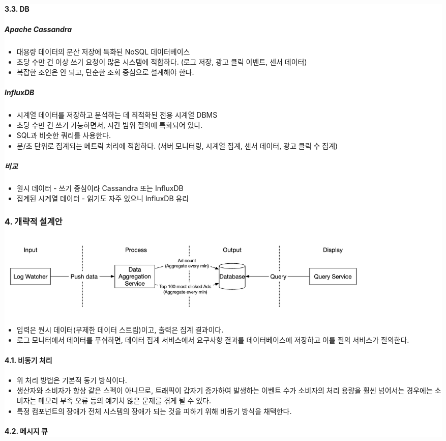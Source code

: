 #### 3.3. DB

##### Apache Cassandra

* 대용량 데이터의 분산 저장에 특화된 NoSQL 데이터베이스
* 초당 수만 건 이상 쓰기 요청이 많은 시스템에 적합하다. (로그 저장, 광고 클릭 이벤트, 센서 데이터)
* 복잡한 조인은 안 되고, 단순한 조회 중심으로 설계해야 한다.

##### InfluxDB

* 시계열 데이터를 저장하고 분석하는 데 최적화된 전용 시계열 DBMS
* 초당 수만 건 쓰기 가능하면서, 시간 범위 질의에 특화되어 있다.
* SQL과 비슷한 쿼리를 사용한다.
* 분/초 단위로 집계되는 메트릭 처리에 적합하다. (서버 모니터링, 시계열 집계, 센서 데이터, 광고 클릭 수 집계)

##### 비교

* 원시 데이터 - 쓰기 중심이라 Cassandra 또는 InfluxDB
* 집계된 시계열 데이터 -  읽기도 자주 있으니 InfluxDB 유리


### 4. 개략적 설계안

<img src="./images/6-1.png"  width="700"/>

* 입력은 원시 데이터(무제한 데이터 스트림)이고, 출력은 집계 결과이다.
* 로그 모니터에서 데이터를 푸쉬하면, 데이터 집계 서비스에서 요구사항 결과를 데이터베이스에 저장하고 이를 질의 서비스가 질의한다.

#### 4.1. 비동기 처리

* 위 처리 방법은 기본적 동기 방식이다.
* 생산자와 소비자가 항상 같은 스펙이 아니므로, 트래픽이 갑자기 증가하여 발생하는 이벤트 수가 소비자의 처리 용량을 훨씬 넘어서는 경우에는 소비자는 메모리 부족 오류 등의 예기치 않은 문제를 겪게 될 수 있다.
* 특정 컴포넌트의 장애가 전체 시스템의 장애가 되는 것을 피하기 위해 비동기 방식을 채택한다.

#### 4.2. 메시지 큐
